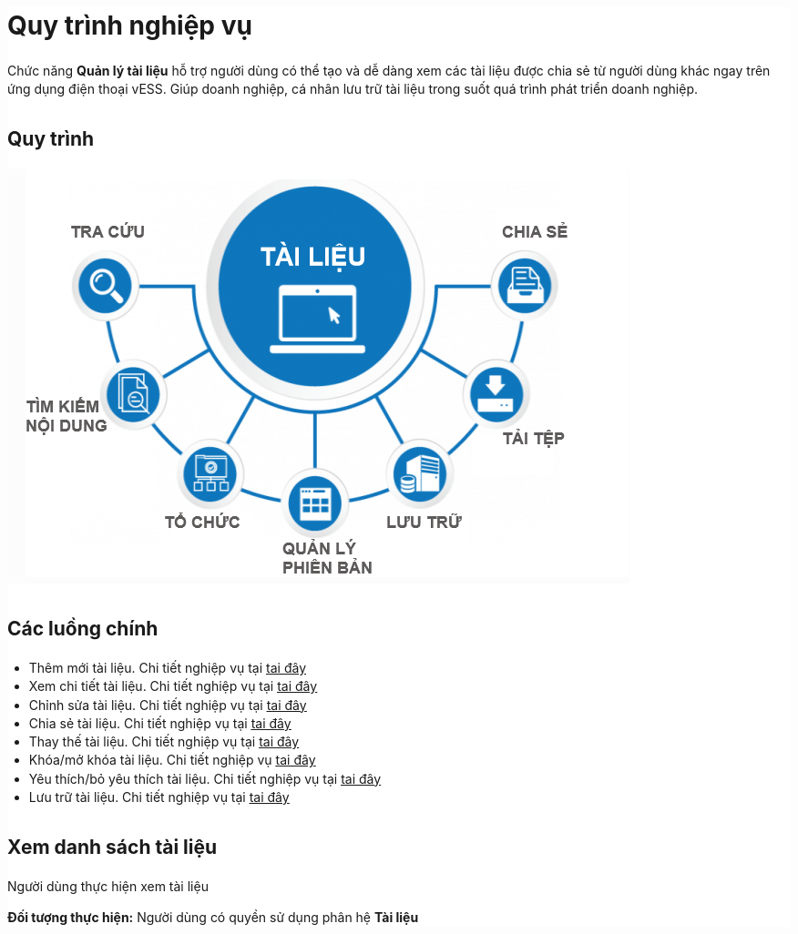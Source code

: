 # Quy trình nghiệp vụ

Chức năng **Quản lý tài liệu** hỗ trợ người dùng có thể tạo và dễ dàng xem các tài liệu được chia sẻ từ người dùng khác ngay trên ứng dụng điện thoại vESS. Giúp doanh nghiệp, cá nhân lưu trữ tài liệu trong suốt quá trình phát triển doanh nghiệp.

## Quy trình

![](images/PIC_VTS_Lich_quytrinh.png)

## Các luồng chính
  * Thêm mới tài liệu. Chi tiết nghiệp vụ tại <u>[tai đây](#them-moi-tai-lieu)</u>
  * Xem chi tiết tài liệu. Chi tiết nghiệp vụ tại <u>[tai đây](#xem-chi-tiet-tai-lieu)</u>
  * Chỉnh sửa tài liệu. Chi tiết nghiệp vụ tại <u>[tai đây](#chinh-sua-tai-lieu)</u>
  * Chia sẻ tài liệu. Chi tiết nghiệp vụ tại <u>[tai đây](#chia-se-tai-lieu)</u>
  * Thay thế tài liệu. Chi tiết nghiệp vụ tại <u>[tai đây](#Thay-the-tai-lieu)</u>
  * Khóa/mở khóa tài liệu. Chi tiết nghiệp vụ <u>[tai đây](#khoa-mo-khoa-tai-lieu)</u>
  * Yêu thích/bỏ yêu thích tài liệu. Chi tiết nghiệp vụ tại <u>[tai đây](#yeu-thic-bo-yeu-thich-tai-lieu)</u>
  * Lưu trữ tài liệu. Chi tiết nghiệp vụ tại <u>[tai đây](#luu-tru-tai-lieu)</u>

## Xem danh sách tài liệu

Người dùng thực hiện xem tài liệu

**Đối tượng thực hiện:** Người dùng có quyền sử dụng phân hệ **Tài liệu**

